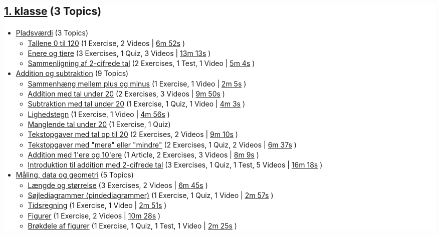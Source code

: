 ## [1. klasse](https://da.khanacademy.org/math/cc-1st-grade-math) (3 Topics)
  - [Pladsværdi](https://da.khanacademy.org/math/cc-1st-grade-math/cc-1st-place-value) (3 Topics)
    - [Tallene 0 til 120](https://da.khanacademy.org/math/cc-1st-grade-math/cc-1st-place-value/cc-1st-numbers-120) (1 Exercise, 2 Videos | [6m 52s](https://www.youtube.com/watch_videos?title=Tallene+0+til+120&video_ids=9XZypM2Z3Ro%2C1AqkBdCBm9o) )
    - [Enere og tiere](https://da.khanacademy.org/math/cc-1st-grade-math/cc-1st-place-value/cc-1st-ones-tens) (3 Exercises, 1 Quiz, 3 Videos | [13m 13s](https://www.youtube.com/watch_videos?title=Enere+og+tiere&video_ids=wx2gI8iwMCA%2CX_PnRFAKbkg%2C-Zlq5tNl94M) )
    - [Sammenligning af 2-cifrede tal](https://da.khanacademy.org/math/cc-1st-grade-math/cc-1st-place-value/cc-1st-two-digit-compare) (2 Exercises, 1 Test, 1 Video | [5m 4s](https://www.youtube.com/watch_videos?title=Sammenligning+af+2-cifrede+tal&video_ids=nFsQA2Zvy1o) )
  - [Addition og subtraktion](https://da.khanacademy.org/math/cc-1st-grade-math/cc-1st-add-subtract) (9 Topics)
    - [Sammenhæng mellem plus og minus](https://da.khanacademy.org/math/cc-1st-grade-math/cc-1st-add-subtract/cc-1st-add-subtract-10) (1 Exercise, 1 Video | [2m 5s](https://www.youtube.com/watch_videos?title=Sammenh%C3%A6ng+mellem+plus+og+minus&video_ids=zVLjWIftX_o) )
    - [Addition med tal under 20](https://da.khanacademy.org/math/cc-1st-grade-math/cc-1st-add-subtract/cc-1st-add-20) (2 Exercises, 3 Videos | [9m 50s](https://www.youtube.com/watch_videos?title=Addition+med+tal+under+20&video_ids=ZgzpTx-s9Zo%2CAK0NZITv5Ns%2CUtm875JRi-o) )
    - [Subtraktion med tal under 20](https://da.khanacademy.org/math/cc-1st-grade-math/cc-1st-add-subtract/cc-1st-sub-20) (1 Exercise, 1 Quiz, 1 Video | [4m 3s](https://www.youtube.com/watch_videos?title=Subtraktion+med+tal+under+20&video_ids=9McJ3GobPaY) )
    - [Lighedstegn](https://da.khanacademy.org/math/cc-1st-grade-math/cc-1st-add-subtract/cc-1st-equal-sign) (1 Exercise, 1 Video | [4m 56s](https://www.youtube.com/watch_videos?title=Lighedstegn&video_ids=gEGKvx1wlFg) )
    - [Manglende tal under 20](https://da.khanacademy.org/math/cc-1st-grade-math/cc-1st-add-subtract/cc-1st-missing-number-within-20) (1 Exercise, 1 Quiz)
    - [Tekstopgaver med tal op til 20](https://da.khanacademy.org/math/cc-1st-grade-math/cc-1st-add-subtract/cc-1st-word-problems-within-20) (2 Exercises, 2 Videos | [9m 10s](https://www.youtube.com/watch_videos?title=Tekstopgaver+med+tal+op+til+20&video_ids=fGok2nHOjnI%2CSfgD7Sm08ns) )
    - [Tekstopgaver med "mere" eller "mindre"](https://da.khanacademy.org/math/cc-1st-grade-math/cc-1st-add-subtract/cc-1st-word-problems-more-fewer-20) (2 Exercises, 1 Quiz, 2 Videos | [6m 37s](https://www.youtube.com/watch_videos?title=Tekstopgaver+med+%22mere%22+eller+%22mindre%22&video_ids=osIFa9zcI-w%2C3rs7sFPoiZ4) )
    - [Addition med 1'ere og 10'ere](https://da.khanacademy.org/math/cc-1st-grade-math/cc-1st-add-subtract/cc-1st-add-ones-tens) (1 Article, 2 Exercises, 3 Videos | [8m 9s](https://www.youtube.com/watch_videos?title=Addition+med+1%27ere+og+10%27ere&video_ids=mKsKU0BAiRM%2CDy5uDkOoMNc%2C7_QPAdHILzw) )
    - [Introduktion til addition med 2-cifrede tal](https://da.khanacademy.org/math/cc-1st-grade-math/cc-1st-add-subtract/cc-1st-add-two-dig-intro) (3 Exercises, 1 Quiz, 1 Test, 5 Videos | [16m 18s](https://www.youtube.com/watch_videos?title=Introduktion+til+addition+med+2-cifrede+tal&video_ids=EV38zfiY6Vs%2CK5rmfHlHy20%2CUjfmOmPARyk%2CG1cNKc3PD74%2CDzJvR56Suss) )
  - [Måling, data og geometri](https://da.khanacademy.org/math/cc-1st-grade-math/cc-1st-measurement-geometry) (5 Topics)
    - [Længde og størrelse](https://da.khanacademy.org/math/cc-1st-grade-math/cc-1st-measurement-geometry/copy-of-cc-early-math-length-intro) (3 Exercises, 2 Videos | [6m 45s](https://www.youtube.com/watch_videos?title=L%C3%A6ngde+og+st%C3%B8rrelse&video_ids=SQmyTmO8OKw%2CpdleRJd9YNY) )
    - [Søjlediagrammer (pindediagrammer)](https://da.khanacademy.org/math/cc-1st-grade-math/cc-1st-measurement-geometry/cc-1st-bar-graphs) (1 Exercise, 1 Quiz, 1 Video | [2m 57s](https://www.youtube.com/watch_videos?title=S%C3%B8jlediagrammer+%28pindediagrammer%29&video_ids=OmLl6pkvV-I) )
    - [Tidsregning](https://da.khanacademy.org/math/cc-1st-grade-math/cc-1st-measurement-geometry/cc-1st-time) (1 Exercise, 1 Video | [2m 51s](https://www.youtube.com/watch_videos?title=Tidsregning&video_ids=obtZ7_qL6FU) )
    - [Figurer](https://da.khanacademy.org/math/cc-1st-grade-math/cc-1st-measurement-geometry/cc-1st-shapes) (1 Exercise, 2 Videos | [10m 28s](https://www.youtube.com/watch_videos?title=Figurer&video_ids=8xbIS2UkQxI%2C10dTx1Zy_4w) )
    - [Brøkdele af figurer](https://da.khanacademy.org/math/cc-1st-grade-math/cc-1st-measurement-geometry/cc-1st-fractions-of-shapes) (1 Exercise, 1 Quiz, 1 Test, 1 Video | [2m 25s](https://www.youtube.com/watch_videos?title=Br%C3%B8kdele+af+figurer&video_ids=0lSTXtwPuOU) )

